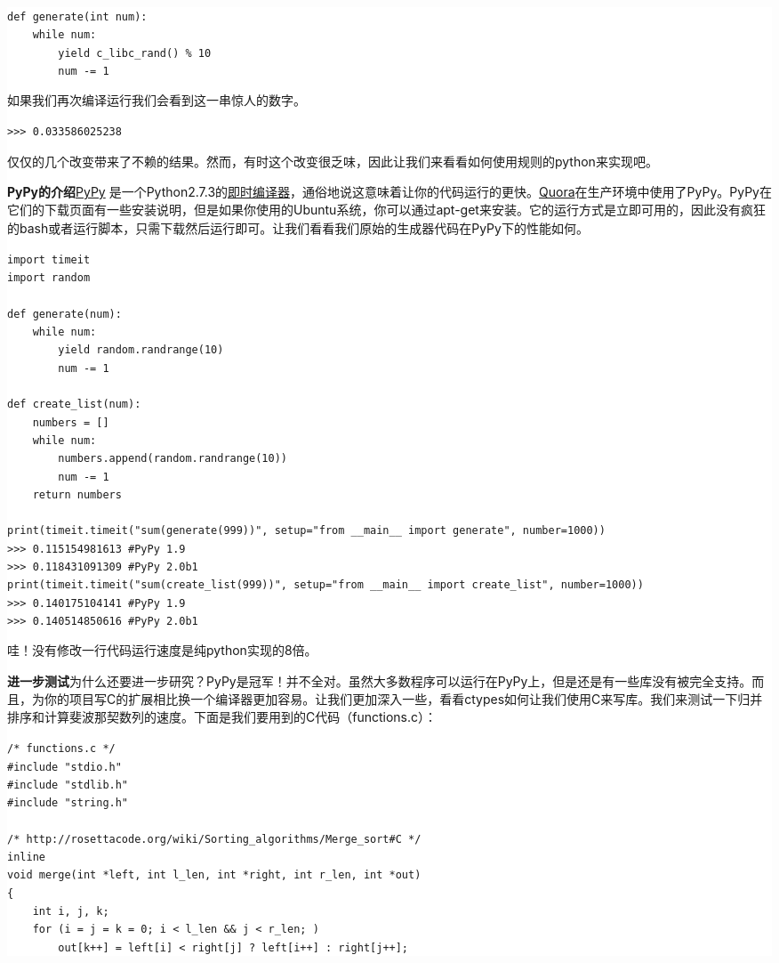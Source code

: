     def generate(int num):
        while num:
            yield c_libc_rand() % 10
            num -= 1

如果我们再次编译运行我们会看到这一串惊人的数字。

    >>> 0.033586025238

仅仅的几个改变带来了不赖的结果。然而，有时这个改变很乏味，因此让我们来看看如何使用规则的python来实现吧。

**PyPy的介绍**[PyPy](http://pypy.org/index.html) 是一个Python2.7.3的[即时编译器](http://en.wikipedia.org/wiki/Just-in-time_compilation)，通俗地说这意味着让你的代码运行的更快。[Quora](http://www.quora.com/Alex-Gaynor/Posts/Quora-is-now-running-on-PyPy)在生产环境中使用了PyPy。PyPy在它们的下载页面有一些安装说明，但是如果你使用的Ubuntu系统，你可以通过apt-get来安装。它的运行方式是立即可用的，因此没有疯狂的bash或者运行脚本，只需下载然后运行即可。让我们看看我们原始的生成器代码在PyPy下的性能如何。

    import timeit
    import random
     
    def generate(num):
        while num:
            yield random.randrange(10)
            num -= 1
     
    def create_list(num):
        numbers = []
        while num:
            numbers.append(random.randrange(10))
            num -= 1
        return numbers
            
    print(timeit.timeit("sum(generate(999))", setup="from __main__ import generate", number=1000))
    >>> 0.115154981613 #PyPy 1.9
    >>> 0.118431091309 #PyPy 2.0b1
    print(timeit.timeit("sum(create_list(999))", setup="from __main__ import create_list", number=1000))
    >>> 0.140175104141 #PyPy 1.9
    >>> 0.140514850616 #PyPy 2.0b1

哇！没有修改一行代码运行速度是纯python实现的8倍。

**进一步测试**为什么还要进一步研究？PyPy是冠军！并不全对。虽然大多数程序可以运行在PyPy上，但是还是有一些库没有被完全支持。而且，为你的项目写C的扩展相比换一个编译器更加容易。让我们更加深入一些，看看ctypes如何让我们使用C来写库。我们来测试一下归并排序和计算斐波那契数列的速度。下面是我们要用到的C代码（functions.c）：

    /* functions.c */
    #include "stdio.h"
    #include "stdlib.h"
    #include "string.h"
     
    /* http://rosettacode.org/wiki/Sorting_algorithms/Merge_sort#C */
    inline
    void merge(int *left, int l_len, int *right, int r_len, int *out)
    {
        int i, j, k;
        for (i = j = k = 0; i < l_len && j < r_len; )
            out[k++] = left[i] < right[j] ? left[i++] : right[j++];
     